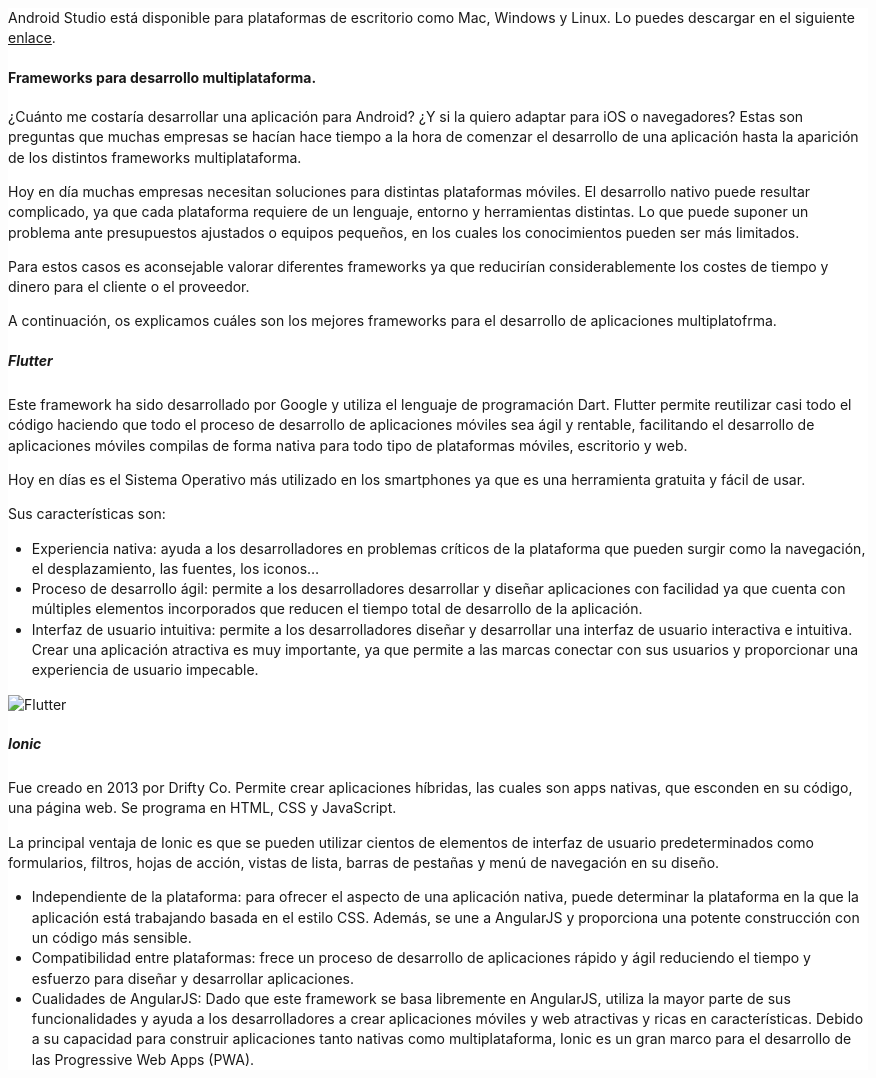  Android Studio está disponible para plataformas de escritorio como Mac, Windows y Linux. Lo puedes descargar en el siguiente [enlace](https://developer.android.com/studio?hl=es).

#### Frameworks para desarrollo multiplataforma.

 ¿Cuánto me costaría desarrollar una aplicación para Android? ¿Y si la quiero adaptar para iOS o navegadores? Estas son preguntas que muchas empresas se hacían hace tiempo a la hora de comenzar el desarrollo de una aplicación hasta la aparición de los distintos frameworks multiplataforma.

 Hoy en día muchas empresas necesitan soluciones para distintas plataformas móviles. El desarrollo nativo puede resultar complicado, ya que cada plataforma requiere de un lenguaje, entorno y herramientas distintas. Lo que puede suponer un problema ante presupuestos ajustados o equipos pequeños, en los cuales los conocimientos pueden ser más limitados.

 Para estos casos es aconsejable valorar diferentes frameworks ya que reducirían considerablemente los costes de tiempo y dinero para el cliente o el proveedor.

 A continuación, os explicamos cuáles son los mejores frameworks para el desarrollo de aplicaciones multiplatofrma.

##### Flutter

Este framework ha sido desarrollado por Google y utiliza el lenguaje de programación Dart. Flutter permite reutilizar casi todo el código haciendo que todo el proceso de desarrollo de aplicaciones móviles sea ágil y rentable, facilitando el desarrollo de aplicaciones móviles compilas de forma nativa para todo tipo de plataformas móviles, escritorio y web.

Hoy en días es el Sistema Operativo más utilizado en los smartphones ya que es una herramienta gratuita y fácil de usar.

Sus características son:

 - Experiencia nativa: ayuda a los desarrolladores en problemas críticos de la plataforma que pueden surgir como la navegación, el desplazamiento, las fuentes, los iconos…
 - Proceso de desarrollo ágil: permite a los desarrolladores desarrollar y diseñar aplicaciones con facilidad ya que cuenta con múltiples elementos incorporados que reducen el tiempo total de desarrollo de la aplicación.
 - Interfaz de usuario intuitiva: permite a los desarrolladores diseñar y desarrollar una interfaz de usuario interactiva e intuitiva. Crear una aplicación atractiva es muy importante, ya que permite a las marcas conectar con sus usuarios y proporcionar una experiencia de usuario impecable.

<img  width="300px" src="https://www.hiberus.com/crecemos-contigo/wp-content/uploads/2021/05/Flutter.png" alt="Flutter">


##### Ionic

Fue creado en 2013 por Drifty Co. Permite crear aplicaciones híbridas, las cuales son apps nativas, que esconden en su código, una página web. Se programa en HTML, CSS y JavaScript.

La principal ventaja de Ionic es que se pueden utilizar cientos de elementos de interfaz de usuario predeterminados como formularios, filtros, hojas de acción, vistas de lista, barras de pestañas y menú de navegación en su diseño.

 - Independiente de la plataforma: para ofrecer el aspecto de una aplicación nativa, puede determinar la plataforma en la que la aplicación está trabajando basada en el estilo CSS. Además, se une a AngularJS y proporciona una potente construcción con un código más sensible.
 - Compatibilidad entre plataformas: frece un proceso de desarrollo de aplicaciones rápido y ágil reduciendo el tiempo y esfuerzo para diseñar y desarrollar aplicaciones.
 - Cualidades de AngularJS: Dado que este framework se basa libremente en AngularJS, utiliza la mayor parte de sus funcionalidades y ayuda a los desarrolladores a crear aplicaciones móviles y web atractivas y ricas en características.
Debido a su capacidad para construir aplicaciones tanto nativas como multiplataforma, Ionic es un gran marco para el desarrollo de las Progressive Web Apps (PWA).
